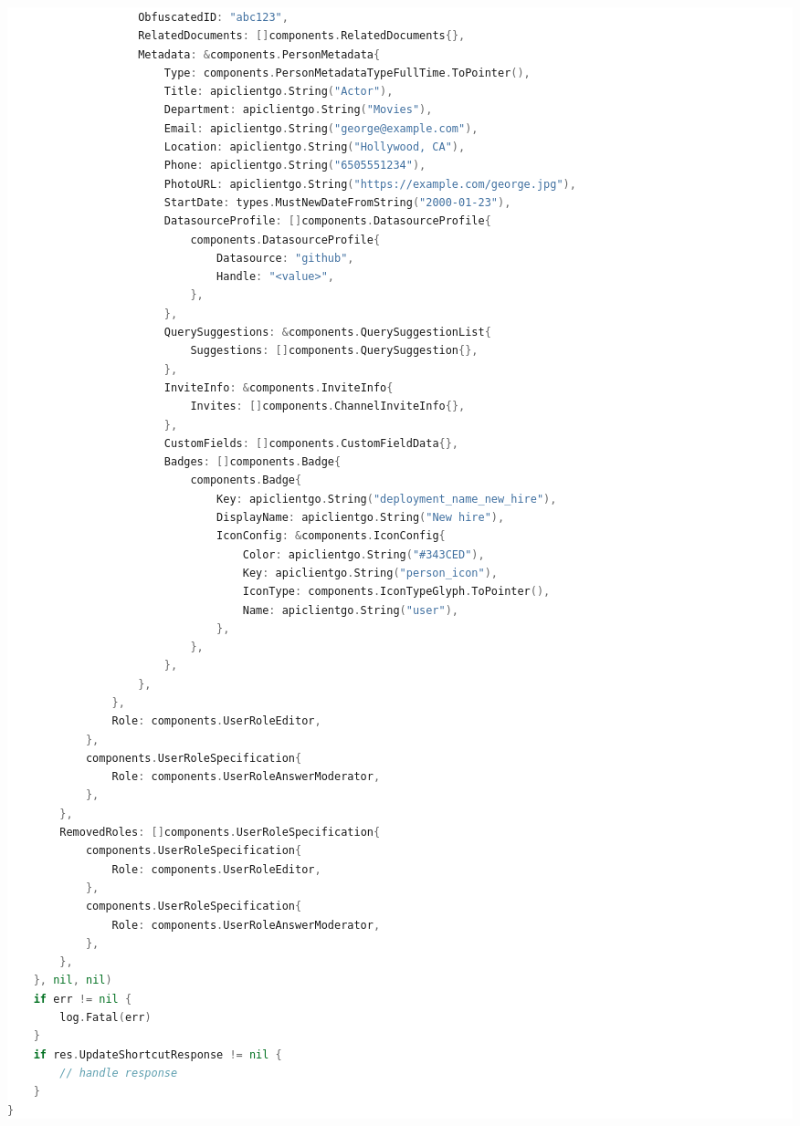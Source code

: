 ```go
                    ObfuscatedID: "abc123",
                    RelatedDocuments: []components.RelatedDocuments{},
                    Metadata: &components.PersonMetadata{
                        Type: components.PersonMetadataTypeFullTime.ToPointer(),
                        Title: apiclientgo.String("Actor"),
                        Department: apiclientgo.String("Movies"),
                        Email: apiclientgo.String("george@example.com"),
                        Location: apiclientgo.String("Hollywood, CA"),
                        Phone: apiclientgo.String("6505551234"),
                        PhotoURL: apiclientgo.String("https://example.com/george.jpg"),
                        StartDate: types.MustNewDateFromString("2000-01-23"),
                        DatasourceProfile: []components.DatasourceProfile{
                            components.DatasourceProfile{
                                Datasource: "github",
                                Handle: "<value>",
                            },
                        },
                        QuerySuggestions: &components.QuerySuggestionList{
                            Suggestions: []components.QuerySuggestion{},
                        },
                        InviteInfo: &components.InviteInfo{
                            Invites: []components.ChannelInviteInfo{},
                        },
                        CustomFields: []components.CustomFieldData{},
                        Badges: []components.Badge{
                            components.Badge{
                                Key: apiclientgo.String("deployment_name_new_hire"),
                                DisplayName: apiclientgo.String("New hire"),
                                IconConfig: &components.IconConfig{
                                    Color: apiclientgo.String("#343CED"),
                                    Key: apiclientgo.String("person_icon"),
                                    IconType: components.IconTypeGlyph.ToPointer(),
                                    Name: apiclientgo.String("user"),
                                },
                            },
                        },
                    },
                },
                Role: components.UserRoleEditor,
            },
            components.UserRoleSpecification{
                Role: components.UserRoleAnswerModerator,
            },
        },
        RemovedRoles: []components.UserRoleSpecification{
            components.UserRoleSpecification{
                Role: components.UserRoleEditor,
            },
            components.UserRoleSpecification{
                Role: components.UserRoleAnswerModerator,
            },
        },
    }, nil, nil)
    if err != nil {
        log.Fatal(err)
    }
    if res.UpdateShortcutResponse != nil {
        // handle response
    }
}
```

